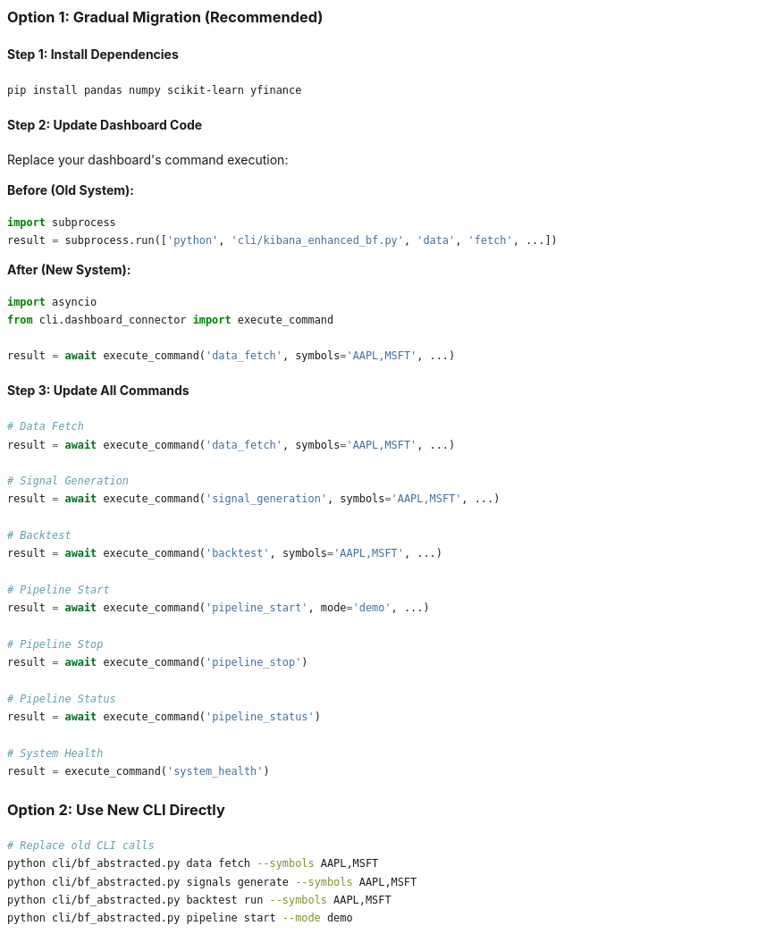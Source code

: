 ### **Option 1: Gradual Migration (Recommended)**

#### **Step 1: Install Dependencies**
```bash
pip install pandas numpy scikit-learn yfinance
```

#### **Step 2: Update Dashboard Code**
Replace your dashboard's command execution:

**Before (Old System):**
```python
import subprocess
result = subprocess.run(['python', 'cli/kibana_enhanced_bf.py', 'data', 'fetch', ...])
```

**After (New System):**
```python
import asyncio
from cli.dashboard_connector import execute_command

result = await execute_command('data_fetch', symbols='AAPL,MSFT', ...)
```

#### **Step 3: Update All Commands**
```python
# Data Fetch
result = await execute_command('data_fetch', symbols='AAPL,MSFT', ...)

# Signal Generation  
result = await execute_command('signal_generation', symbols='AAPL,MSFT', ...)

# Backtest
result = await execute_command('backtest', symbols='AAPL,MSFT', ...)

# Pipeline Start
result = await execute_command('pipeline_start', mode='demo', ...)

# Pipeline Stop
result = await execute_command('pipeline_stop')

# Pipeline Status
result = await execute_command('pipeline_status')

# System Health
result = execute_command('system_health')
```

### **Option 2: Use New CLI Directly**
```bash
# Replace old CLI calls
python cli/bf_abstracted.py data fetch --symbols AAPL,MSFT
python cli/bf_abstracted.py signals generate --symbols AAPL,MSFT
python cli/bf_abstracted.py backtest run --symbols AAPL,MSFT
python cli/bf_abstracted.py pipeline start --mode demo
```
